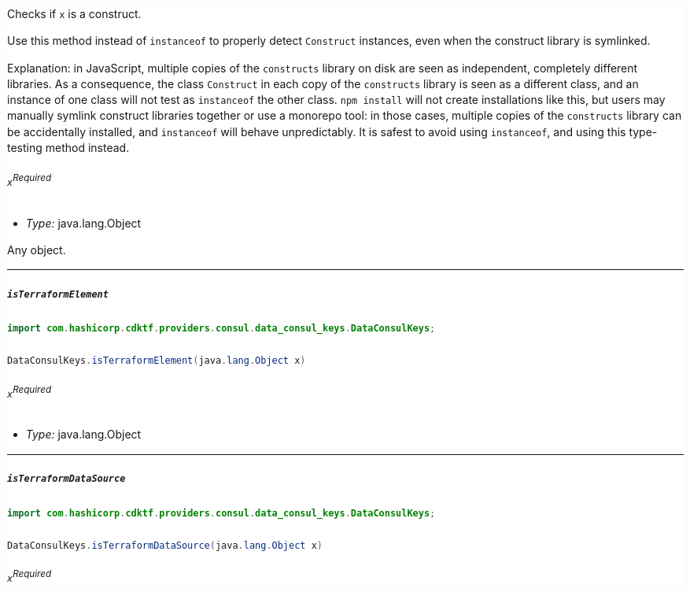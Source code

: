 Checks if `x` is a construct.

Use this method instead of `instanceof` to properly detect `Construct`
instances, even when the construct library is symlinked.

Explanation: in JavaScript, multiple copies of the `constructs` library on
disk are seen as independent, completely different libraries. As a
consequence, the class `Construct` in each copy of the `constructs` library
is seen as a different class, and an instance of one class will not test as
`instanceof` the other class. `npm install` will not create installations
like this, but users may manually symlink construct libraries together or
use a monorepo tool: in those cases, multiple copies of the `constructs`
library can be accidentally installed, and `instanceof` will behave
unpredictably. It is safest to avoid using `instanceof`, and using
this type-testing method instead.

###### `x`<sup>Required</sup> <a name="x" id="@cdktf/provider-consul.dataConsulKeys.DataConsulKeys.isConstruct.parameter.x"></a>

- *Type:* java.lang.Object

Any object.

---

##### `isTerraformElement` <a name="isTerraformElement" id="@cdktf/provider-consul.dataConsulKeys.DataConsulKeys.isTerraformElement"></a>

```java
import com.hashicorp.cdktf.providers.consul.data_consul_keys.DataConsulKeys;

DataConsulKeys.isTerraformElement(java.lang.Object x)
```

###### `x`<sup>Required</sup> <a name="x" id="@cdktf/provider-consul.dataConsulKeys.DataConsulKeys.isTerraformElement.parameter.x"></a>

- *Type:* java.lang.Object

---

##### `isTerraformDataSource` <a name="isTerraformDataSource" id="@cdktf/provider-consul.dataConsulKeys.DataConsulKeys.isTerraformDataSource"></a>

```java
import com.hashicorp.cdktf.providers.consul.data_consul_keys.DataConsulKeys;

DataConsulKeys.isTerraformDataSource(java.lang.Object x)
```

###### `x`<sup>Required</sup> <a name="x" id="@cdktf/provider-consul.dataConsulKeys.DataConsulKeys.isTerraformDataSource.parameter.x"></a>
